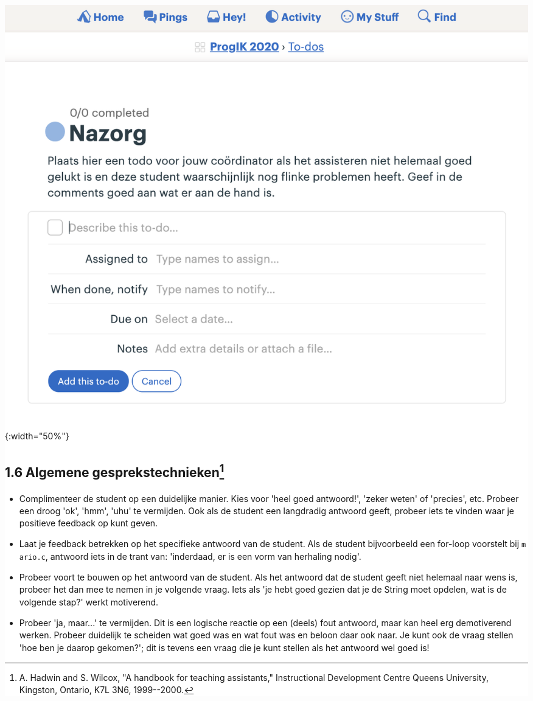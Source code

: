 ![](images/nazorg.png){:width="50%"}

## 1.6 Algemene gesprekstechnieken[^1]

- Complimenteer de student op een duidelijke manier. Kies voor 'heel goed antwoord!', 'zeker weten' of 'precies', etc. Probeer een droog 'ok', 'hmm', 'uhu' te vermijden. Ook als de student een langdradig antwoord geeft, probeer iets te vinden waar je positieve feedback op kunt geven.

- Laat je feedback betrekken op het specifieke antwoord van de student. Als de student bijvoorbeeld een for-loop voorstelt bij `mario.c`, antwoord iets in de trant van: 'inderdaad, er is een vorm van herhaling nodig'.

- Probeer voort te bouwen op het antwoord van de student. Als het antwoord dat de student geeft niet helemaal naar wens is, probeer het dan mee te nemen in je volgende vraag. Iets als 'je hebt goed gezien dat je de String moet opdelen, wat is de volgende stap?' werkt motiverend.

- Probeer 'ja, maar...' te vermijden. Dit is een logische reactie op een (deels) fout antwoord, maar kan heel erg demotiverend werken. Probeer duidelijk te scheiden wat goed was en wat fout was en beloon daar ook naar. Je kunt ook de vraag stellen 'hoe ben je daarop gekomen?'; dit is tevens een vraag die je kunt stellen als het antwoord wel goed is!


[^1]: A. Hadwin and S. Wilcox, "A handbook for teaching assistants," Instructional Development Centre Queens University, Kingston, Ontario, K7L 3N6, 1999--2000.
[^2]: D. J. Malan, "CS50," 2016.
[^3]: A. B. Downey, Think Python. O'Reilly Media, 2012.
[^5]: J. Hattie and H. Timperley, "The power of feedback," Review of Educational Research, vol. 77, no. 1, pp. 81--112, 2007.
[^6]: https://basecamp.com/handbook/10-how-we-work